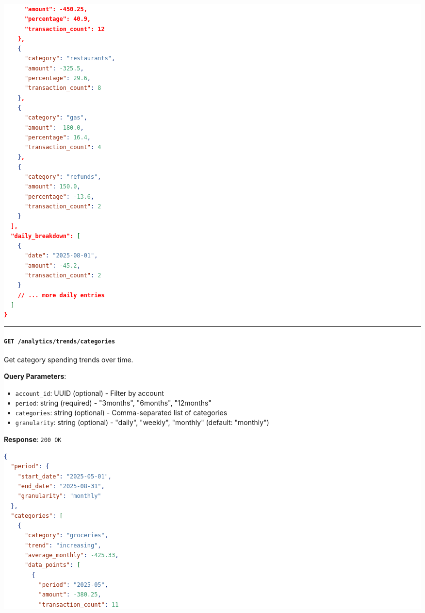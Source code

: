 ```json
      "amount": -450.25,
      "percentage": 40.9,
      "transaction_count": 12
    },
    {
      "category": "restaurants",
      "amount": -325.5,
      "percentage": 29.6,
      "transaction_count": 8
    },
    {
      "category": "gas",
      "amount": -180.0,
      "percentage": 16.4,
      "transaction_count": 4
    },
    {
      "category": "refunds",
      "amount": 150.0,
      "percentage": -13.6,
      "transaction_count": 2
    }
  ],
  "daily_breakdown": [
    {
      "date": "2025-08-01",
      "amount": -45.2,
      "transaction_count": 2
    }
    // ... more daily entries
  ]
}
```

---

#### `GET /analytics/trends/categories`

Get category spending trends over time.

**Query Parameters**:

- `account_id`: UUID (optional) - Filter by account
- `period`: string (required) - "3months", "6months", "12months"
- `categories`: string (optional) - Comma-separated list of categories
- `granularity`: string (optional) - "daily", "weekly", "monthly" (default: "monthly")

**Response**: `200 OK`

```json
{
  "period": {
    "start_date": "2025-05-01",
    "end_date": "2025-08-31",
    "granularity": "monthly"
  },
  "categories": [
    {
      "category": "groceries",
      "trend": "increasing",
      "average_monthly": -425.33,
      "data_points": [
        {
          "period": "2025-05",
          "amount": -380.25,
          "transaction_count": 11
```